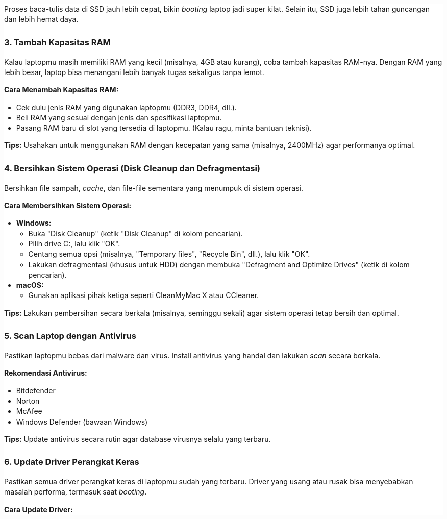 Proses baca-tulis data di SSD jauh lebih cepat, bikin _booting_ laptop jadi super kilat. Selain itu, SSD juga lebih tahan guncangan dan lebih hemat daya.

### 3\. Tambah Kapasitas RAM

Kalau laptopmu masih memiliki RAM yang kecil (misalnya, 4GB atau kurang), coba tambah kapasitas RAM-nya. Dengan RAM yang lebih besar, laptop bisa menangani lebih banyak tugas sekaligus tanpa lemot.

**Cara Menambah Kapasitas RAM:**

- Cek dulu jenis RAM yang digunakan laptopmu (DDR3, DDR4, dll.).
- Beli RAM yang sesuai dengan jenis dan spesifikasi laptopmu.
- Pasang RAM baru di slot yang tersedia di laptopmu. (Kalau ragu, minta bantuan teknisi).

**Tips:** Usahakan untuk menggunakan RAM dengan kecepatan yang sama (misalnya, 2400MHz) agar performanya optimal.

### 4\. Bersihkan Sistem Operasi (Disk Cleanup dan Defragmentasi)

Bersihkan file sampah, _cache_, dan file-file sementara yang menumpuk di sistem operasi.

**Cara Membersihkan Sistem Operasi:**

- **Windows:**
    - Buka "Disk Cleanup" (ketik "Disk Cleanup" di kolom pencarian).
    - Pilih drive C:, lalu klik "OK".
    - Centang semua opsi (misalnya, "Temporary files", "Recycle Bin", dll.), lalu klik "OK".
    - Lakukan defragmentasi (khusus untuk HDD) dengan membuka "Defragment and Optimize Drives" (ketik di kolom pencarian).
- **macOS:**
    - Gunakan aplikasi pihak ketiga seperti CleanMyMac X atau CCleaner.

**Tips:** Lakukan pembersihan secara berkala (misalnya, seminggu sekali) agar sistem operasi tetap bersih dan optimal.

### 5\. Scan Laptop dengan Antivirus

Pastikan laptopmu bebas dari malware dan virus. Install antivirus yang handal dan lakukan _scan_ secara berkala.

**Rekomendasi Antivirus:**

- Bitdefender
- Norton
- McAfee
- Windows Defender (bawaan Windows)

**Tips:** Update antivirus secara rutin agar database virusnya selalu yang terbaru.

### 6\. Update Driver Perangkat Keras

Pastikan semua driver perangkat keras di laptopmu sudah yang terbaru. Driver yang usang atau rusak bisa menyebabkan masalah performa, termasuk saat _booting_.

**Cara Update Driver:**

